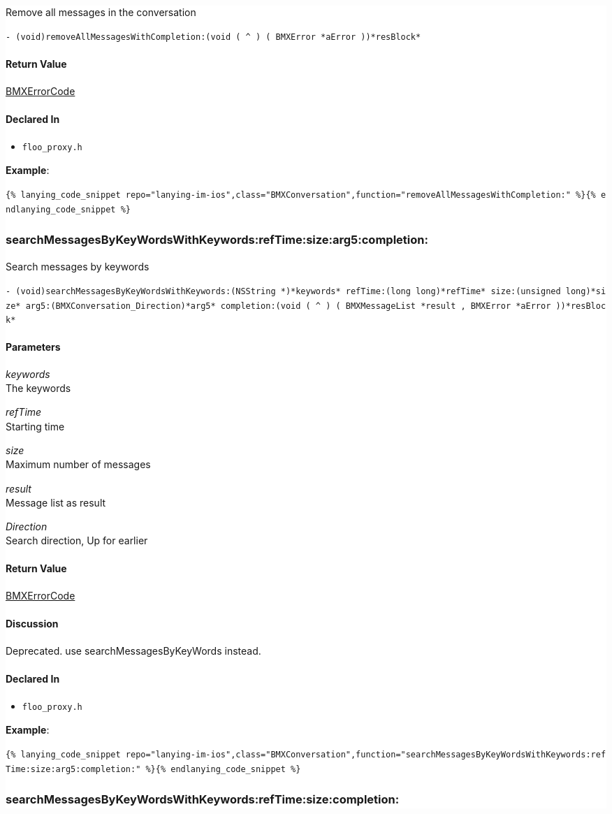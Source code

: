 Remove all messages in the conversation

`- (void)removeAllMessagesWithCompletion:(void ( ^ ) ( BMXError *aError ))*resBlock*`

#### Return Value
<a href="../Constants/BMXErrorCode.md">BMXErrorCode</a>

#### Declared In
* `floo_proxy.h`

<a name="//api/name/searchMessagesByKeyWordsWithKeywords:refTime:size:arg5:completion:" title="searchMessagesByKeyWordsWithKeywords:refTime:size:arg5:completion:"></a>
**Example**:
```
{% lanying_code_snippet repo="lanying-im-ios",class="BMXConversation",function="removeAllMessagesWithCompletion:" %}{% endlanying_code_snippet %}
```
### searchMessagesByKeyWordsWithKeywords:refTime:size:arg5:completion:

Search messages by keywords

`- (void)searchMessagesByKeyWordsWithKeywords:(NSString *)*keywords* refTime:(long long)*refTime* size:(unsigned long)*size* arg5:(BMXConversation_Direction)*arg5* completion:(void ( ^ ) ( BMXMessageList *result , BMXError *aError ))*resBlock*`

#### Parameters

*keywords*  
   The keywords

*refTime*  
   Starting time

*size*  
   Maximum number of messages

*result*  
   Message list as result

*Direction*  
   Search direction, Up for earlier  

#### Return Value
<a href="../Constants/BMXErrorCode.md">BMXErrorCode</a>

#### Discussion
Deprecated. use searchMessagesByKeyWords instead.

#### Declared In
* `floo_proxy.h`

<a name="//api/name/searchMessagesByKeyWordsWithKeywords:refTime:size:completion:" title="searchMessagesByKeyWordsWithKeywords:refTime:size:completion:"></a>
**Example**:
```
{% lanying_code_snippet repo="lanying-im-ios",class="BMXConversation",function="searchMessagesByKeyWordsWithKeywords:refTime:size:arg5:completion:" %}{% endlanying_code_snippet %}
```
### searchMessagesByKeyWordsWithKeywords:refTime:size:completion:
